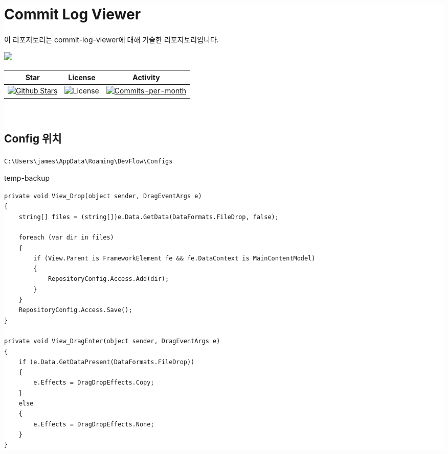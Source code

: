 # Commit Log Viewer

이 리포지토리는 commit-log-viewer에 대해 기술한 리포지토리입니다. <br />

<img src="https://user-images.githubusercontent.com/52397976/196339550-87fdc15b-697a-465b-83ee-d80ea8d36c58.png" style="width:80%"/>


| Star | License | Activity |
|:----:|:-------:|:--------:|
| <a href="https://github.com/devncore/commit-log-viewer/stargazers"><img src="https://img.shields.io/github/stars/devncore/commit-log-viewer" alt="Github Stars"></a> | <img src="https://img.shields.io/github/license/devncore/commit-log-viewer" alt="License"> | <a href="https://github.com/devncore/commit-log-viewer/pulse"><img src="https://img.shields.io/github/commit-activity/m/devncore/commit-log-viewer" alt="Commits-per-month"></a> |

<br />

## Config 위치

```
C:\Users\james\AppData\Roaming\DevFlow\Configs
```


temp-backup
```
private void View_Drop(object sender, DragEventArgs e)
{
    string[] files = (string[])e.Data.GetData(DataFormats.FileDrop, false);

    foreach (var dir in files)
    {
        if (View.Parent is FrameworkElement fe && fe.DataContext is MainContentModel)
        {
            RepositoryConfig.Access.Add(dir);
        }
    }
    RepositoryConfig.Access.Save();
}

private void View_DragEnter(object sender, DragEventArgs e)
{
    if (e.Data.GetDataPresent(DataFormats.FileDrop))
    {
        e.Effects = DragDropEffects.Copy;
    }
    else
    {
        e.Effects = DragDropEffects.None;
    }
}
```
